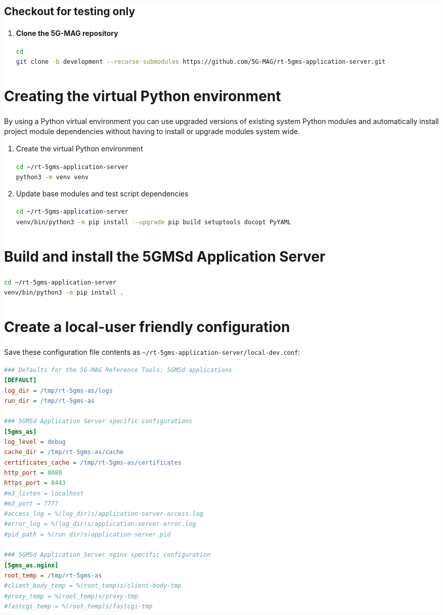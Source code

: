 ## Checkout for testing only

1. **Clone the 5G-MAG repository**
   ```bash
   cd
   git clone -b development --recurse-submodules https://github.com/5G-MAG/rt-5gms-application-server.git
   ```

# Creating the virtual Python environment

By using a Python virtual environment you can use upgraded versions of existing system Python modules and automatically install project module dependencies without having to install or upgrade modules system wide.

1. Create the virtual Python environment

   ```bash
   cd ~/rt-5gms-application-server
   python3 -m venv venv
   ```

1. Update base modules and test script dependencies

   ```bash
   cd ~/rt-5gms-application-server
   venv/bin/python3 -m pip install --upgrade pip build setuptools docopt PyYAML
   ```

# Build and install the 5GMSd Application Server

```bash
cd ~/rt-5gms-application-server
venv/bin/python3 -m pip install .
```

# Create a local-user friendly configuration

Save these configuration file contents as `~/rt-5gms-application-server/local-dev.conf`:
```ini
### Defaults for the 5G-MAG Reference Tools: 5GMSd applications
[DEFAULT]
log_dir = /tmp/rt-5gms-as/logs
run_dir = /tmp/rt-5gms-as

### 5GMSd Application Server specific configurations
[5gms_as]
log_level = debug
cache_dir = /tmp/rt-5gms-as/cache
certificates_cache = /tmp/rt-5gms-as/certificates
http_port = 8080
https_port = 8443
#m3_listen = localhost
#m3_port = 7777
#access_log = %(log_dir)s/application-server-access.log
#error_log = %(log_dir)s/application-server-error.log
#pid_path = %(run_dir)s/application-server.pid

### 5GMSd Application Server nginx specific configuration
[5gms_as.nginx]
root_temp = /tmp/rt-5gms-as
#client_body_temp = %(root_temp)s/client-body-tmp
#proxy_temp = %(root_temp)s/proxy-tmp
#fastcgi_temp = %(root_temp)s/fastcgi-tmp
```